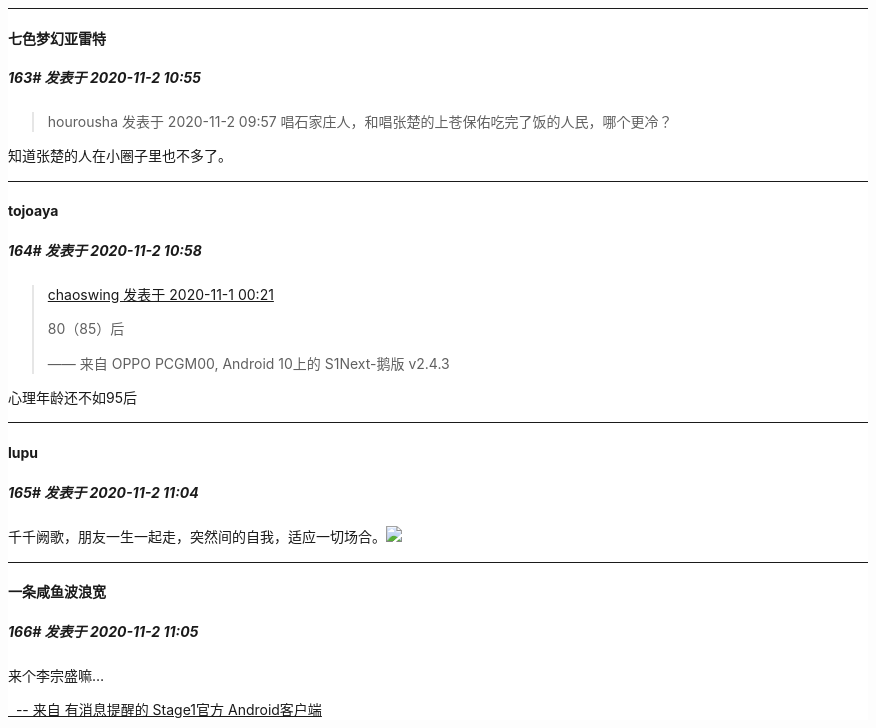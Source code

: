 *****

####  七色梦幻亚雷特  
##### 163#       发表于 2020-11-2 10:55



<blockquote>hourousha 发表于 2020-11-2 09:57
唱石家庄人，和唱张楚的上苍保佑吃完了饭的人民，哪个更冷？</blockquote>
知道张楚的人在小圈子里也不多了。







*****

####  tojoaya  
##### 164#       发表于 2020-11-2 10:58



<blockquote><a href="httphttps://bbs.saraba1st.com/2b/forum.php?mod=redirect&amp;goto=findpost&amp;pid=49245452&amp;ptid=1969555" target="_blank">chaoswing 发表于 2020-11-1 00:21</a>

80（85）后


—— 来自 OPPO PCGM00, Android 10上的 S1Next-鹅版 v2.4.3</blockquote>
心理年龄还不如95后







*****

####  lupu  
##### 165#       发表于 2020-11-2 11:04




千千阙歌，朋友一生一起走，突然间的自我，适应一切场合。<img src="https://static.saraba1st.com/image/smiley/face2017/067.png" referrerpolicy="no-referrer">







*****

####  一条咸鱼波浪宽  
##### 166#       发表于 2020-11-2 11:05




来个李宗盛嘛…

[  -- 来自 有消息提醒的 Stage1官方 Android客户端](https://www.coolapk.com/apk/140634)
